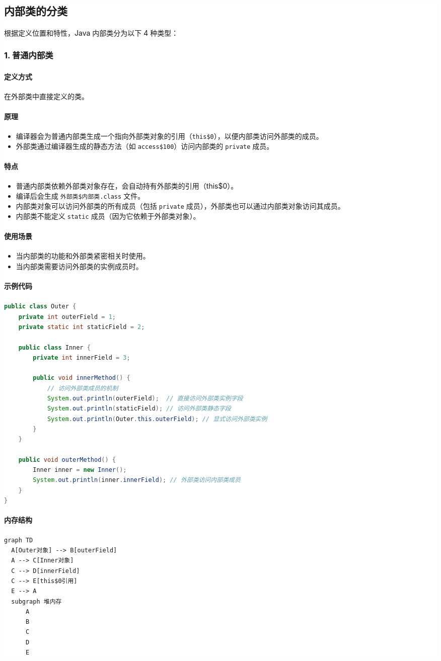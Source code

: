 
## 内部类的分类
根据定义位置和特性，Java 内部类分为以下 4 种类型：

### 1. 普通内部类
#### 定义方式

在外部类中直接定义的类。

#### 原理

- 编译器会为普通内部类生成一个指向外部类对象的引用（`this$0`），以便内部类访问外部类的成员。
- 外部类通过编译器生成的静态方法（如 `access$100`）访问内部类的 `private` 成员。

#### 特点

- 普通内部类依赖外部类对象存在，会自动持有外部类的引用（this$0）。
- 编译后会生成 `外部类$内部类.class` 文件。
- 内部类对象可以访问外部类的所有成员（包括 `private` 成员），外部类也可以通过内部类对象访问其成员。
- 内部类不能定义 `static` 成员（因为它依赖于外部类对象）。

#### 使用场景

- 当内部类的功能和外部类紧密相关时使用。
- 当内部类需要访问外部类的实例成员时。

#### 示例代码

```java
public class Outer {
    private int outerField = 1;
    private static int staticField = 2;
    
    public class Inner {
        private int innerField = 3;
        
        public void innerMethod() {
            // 访问外部类成员的机制
            System.out.println(outerField);  // 直接访问外部类实例字段
            System.out.println(staticField); // 访问外部类静态字段
            System.out.println(Outer.this.outerField); // 显式访问外部类实例
        }
    }
    
    public void outerMethod() {
        Inner inner = new Inner();
        System.out.println(inner.innerField); // 外部类访问内部类成员
    }
}
```
#### 内存结构

~~~mermaid
graph TD
  A[Outer对象] --> B[outerField]
  A --> C[Inner对象]
  C --> D[innerField]
  C --> E[this$0引用]
  E --> A
  subgraph 堆内存
      A
      B
      C
      D
      E
~~~
